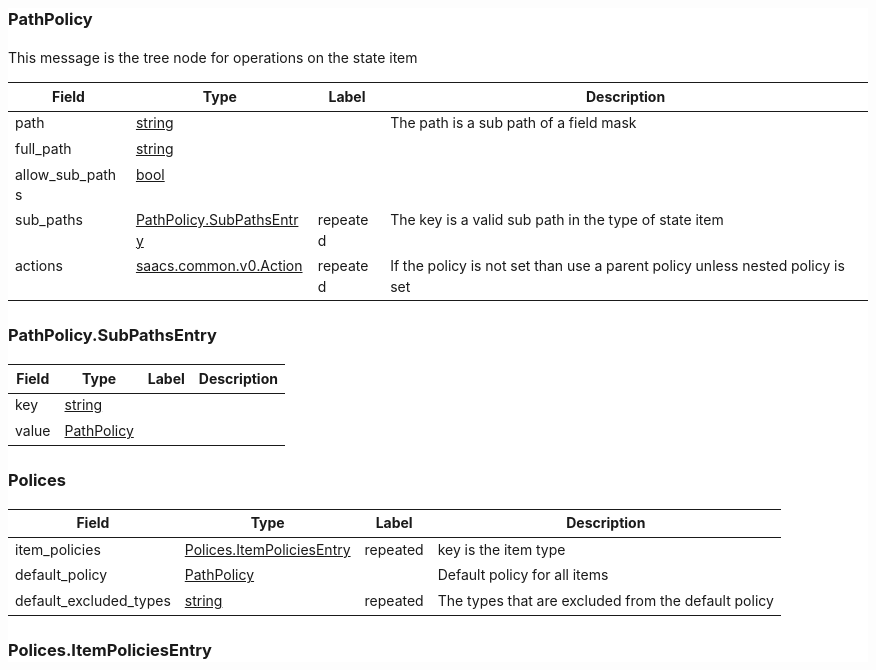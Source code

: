 ### PathPolicy
This message is the tree node for operations on the state item


| Field           | Type                                                                | Label    | Description                                                                   |
| --------------- | ------------------------------------------------------------------- | -------- | ----------------------------------------------------------------------------- |
| path            | [string](#string)                                                   |          | The path is a sub path of a field mask                                        |
| full_path       | [string](#string)                                                   |          |                                                                               |
| allow_sub_paths | [bool](#bool)                                                       |          |                                                                               |
| sub_paths       | [PathPolicy.SubPathsEntry](#saacs-auth-v0-PathPolicy-SubPathsEntry) | repeated | The key is a valid sub path in the type of state item                         |
| actions         | [saacs.common.v0.Action](#saacs-common-v0-Action)                   | repeated | If the policy is not set than use a parent policy unless nested policy is set |






<a name="saacs-auth-v0-PathPolicy-SubPathsEntry"></a>

### PathPolicy.SubPathsEntry



| Field | Type                                    | Label | Description |
| ----- | --------------------------------------- | ----- | ----------- |
| key   | [string](#string)                       |       |             |
| value | [PathPolicy](#saacs-auth-v0-PathPolicy) |       |             |






<a name="saacs-auth-v0-Polices"></a>

### Polices



| Field                  | Type                                                                  | Label    | Description                                         |
| ---------------------- | --------------------------------------------------------------------- | -------- | --------------------------------------------------- |
| item_policies          | [Polices.ItemPoliciesEntry](#saacs-auth-v0-Polices-ItemPoliciesEntry) | repeated | key is the item type                                |
| default_policy         | [PathPolicy](#saacs-auth-v0-PathPolicy)                               |          | Default policy for all items                        |
| default_excluded_types | [string](#string)                                                     | repeated | The types that are excluded from the default policy |






<a name="saacs-auth-v0-Polices-ItemPoliciesEntry"></a>

### Polices.ItemPoliciesEntry


